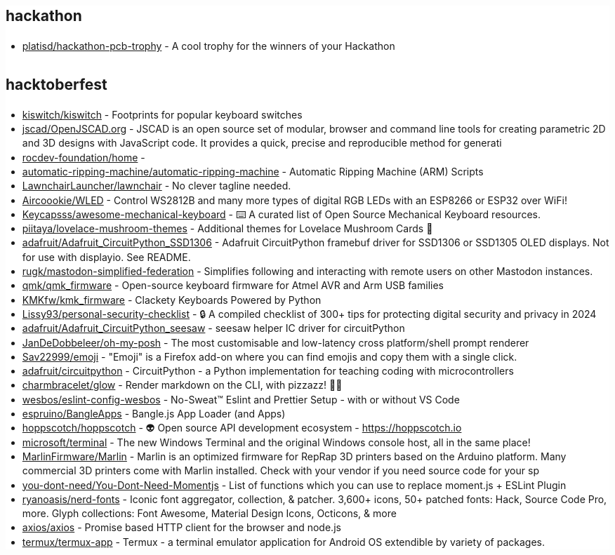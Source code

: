 ## hackathon 

- [platisd/hackathon-pcb-trophy](https://github.com/platisd/hackathon-pcb-trophy) - A cool trophy for the winners of your Hackathon

## hacktoberfest 

- [kiswitch/kiswitch](https://github.com/kiswitch/kiswitch) - Footprints for popular keyboard switches
- [jscad/OpenJSCAD.org](https://github.com/jscad/OpenJSCAD.org) - JSCAD is an open source set of modular, browser and command line tools for creating parametric 2D and 3D designs with JavaScript code. It provides a quick, precise and reproducible method for generati
- [rocdev-foundation/home](https://github.com/rocdev-foundation/home) - 
- [automatic-ripping-machine/automatic-ripping-machine](https://github.com/automatic-ripping-machine/automatic-ripping-machine) - Automatic Ripping Machine (ARM) Scripts
- [LawnchairLauncher/lawnchair](https://github.com/LawnchairLauncher/lawnchair) - No clever tagline needed.
- [Aircoookie/WLED](https://github.com/Aircoookie/WLED) - Control WS2812B and many more types of digital RGB LEDs with an ESP8266 or ESP32 over WiFi!
- [Keycapsss/awesome-mechanical-keyboard](https://github.com/Keycapsss/awesome-mechanical-keyboard) - ⌨️ A curated list of Open Source Mechanical Keyboard resources.
- [piitaya/lovelace-mushroom-themes](https://github.com/piitaya/lovelace-mushroom-themes) - Additional themes for Lovelace Mushroom Cards 🍄
- [adafruit/Adafruit_CircuitPython_SSD1306](https://github.com/adafruit/Adafruit_CircuitPython_SSD1306) - Adafruit CircuitPython framebuf driver for SSD1306 or SSD1305 OLED displays. Not for use with displayio. See README.
- [rugk/mastodon-simplified-federation](https://github.com/rugk/mastodon-simplified-federation) - Simplifies following and interacting with remote users on other Mastodon instances.
- [qmk/qmk_firmware](https://github.com/qmk/qmk_firmware) - Open-source keyboard firmware for Atmel AVR and Arm USB families
- [KMKfw/kmk_firmware](https://github.com/KMKfw/kmk_firmware) - Clackety Keyboards Powered by Python
- [Lissy93/personal-security-checklist](https://github.com/Lissy93/personal-security-checklist) - 🔒 A compiled checklist of 300+ tips for protecting digital security and privacy in 2024
- [adafruit/Adafruit_CircuitPython_seesaw](https://github.com/adafruit/Adafruit_CircuitPython_seesaw) - seesaw helper IC driver for circuitPython
- [JanDeDobbeleer/oh-my-posh](https://github.com/JanDeDobbeleer/oh-my-posh) - The most customisable and low-latency cross platform/shell prompt renderer
- [Sav22999/emoji](https://github.com/Sav22999/emoji) - "Emoji" is a Firefox add-on where you can find emojis and copy them with a single click.
- [adafruit/circuitpython](https://github.com/adafruit/circuitpython) - CircuitPython - a Python implementation for teaching coding with microcontrollers
- [charmbracelet/glow](https://github.com/charmbracelet/glow) - Render markdown on the CLI, with pizzazz! 💅🏻
- [wesbos/eslint-config-wesbos](https://github.com/wesbos/eslint-config-wesbos) - No-Sweat™ Eslint and Prettier Setup - with or without VS Code
- [espruino/BangleApps](https://github.com/espruino/BangleApps) - Bangle.js App Loader (and Apps)
- [hoppscotch/hoppscotch](https://github.com/hoppscotch/hoppscotch) - 👽 Open source API development ecosystem - https://hoppscotch.io
- [microsoft/terminal](https://github.com/microsoft/terminal) - The new Windows Terminal and the original Windows console host, all in the same place!
- [MarlinFirmware/Marlin](https://github.com/MarlinFirmware/Marlin) - Marlin is an optimized firmware for RepRap 3D printers based on the Arduino platform. Many commercial 3D printers come with Marlin installed. Check with your vendor if you need source code for your sp
- [you-dont-need/You-Dont-Need-Momentjs](https://github.com/you-dont-need/You-Dont-Need-Momentjs) - List of functions which you can use to replace moment.js + ESLint Plugin
- [ryanoasis/nerd-fonts](https://github.com/ryanoasis/nerd-fonts) - Iconic font aggregator, collection, & patcher. 3,600+ icons, 50+ patched fonts: Hack, Source Code Pro, more. Glyph collections: Font Awesome, Material Design Icons, Octicons, & more
- [axios/axios](https://github.com/axios/axios) - Promise based HTTP client for the browser and node.js
- [termux/termux-app](https://github.com/termux/termux-app) - Termux - a terminal emulator application for Android OS extendible by variety of packages.